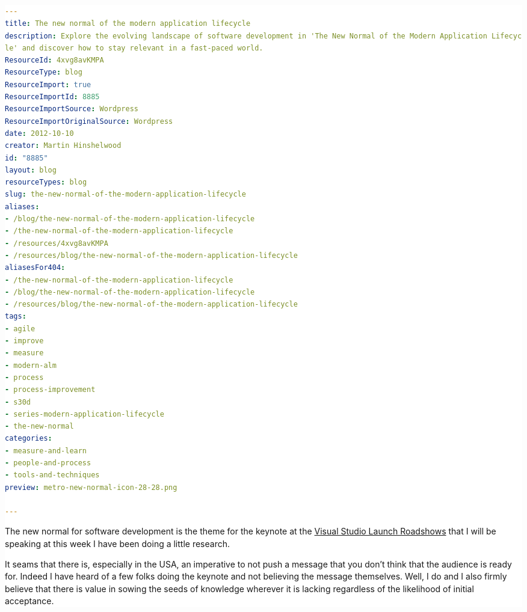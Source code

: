 ```yaml
---
title: The new normal of the modern application lifecycle
description: Explore the evolving landscape of software development in 'The New Normal of the Modern Application Lifecycle' and discover how to stay relevant in a fast-paced world.
ResourceId: 4xvg8avKMPA
ResourceType: blog
ResourceImport: true
ResourceImportId: 8885
ResourceImportSource: Wordpress
ResourceImportOriginalSource: Wordpress
date: 2012-10-10
creator: Martin Hinshelwood
id: "8885"
layout: blog
resourceTypes: blog
slug: the-new-normal-of-the-modern-application-lifecycle
aliases:
- /blog/the-new-normal-of-the-modern-application-lifecycle
- /the-new-normal-of-the-modern-application-lifecycle
- /resources/4xvg8avKMPA
- /resources/blog/the-new-normal-of-the-modern-application-lifecycle
aliasesFor404:
- /the-new-normal-of-the-modern-application-lifecycle
- /blog/the-new-normal-of-the-modern-application-lifecycle
- /resources/blog/the-new-normal-of-the-modern-application-lifecycle
tags:
- agile
- improve
- measure
- modern-alm
- process
- process-improvement
- s30d
- series-modern-application-lifecycle
- the-new-normal
categories:
- measure-and-learn
- people-and-process
- tools-and-techniques
preview: metro-new-normal-icon-28-28.png

---
```

The new normal for software development is the theme for the keynote at the [Visual Studio Launch Roadshows](http://blog.hinshelwood.com/visual-studio-2012-launch-roadshow-in-san-diego-and-irvine/) that I will be speaking at this week I have been doing a little research.

It seams that there is, especially in the USA, an imperative to not push a message that you don’t think that the audience is ready for. Indeed I have heard of a few folks doing the keynote and not believing the message themselves. Well, I do and I also firmly believe that there is value in sowing the seeds of knowledge wherever it is lacking regardless of the likelihood of initial acceptance.
